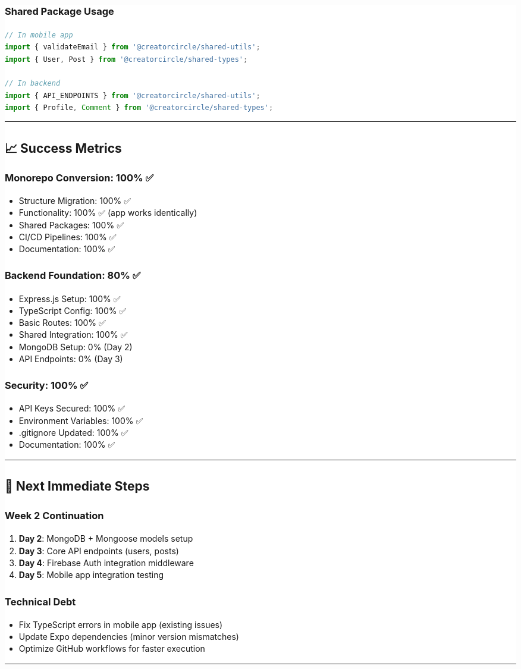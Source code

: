 ### **Shared Package Usage**
```typescript
// In mobile app
import { validateEmail } from '@creatorcircle/shared-utils';
import { User, Post } from '@creatorcircle/shared-types';

// In backend
import { API_ENDPOINTS } from '@creatorcircle/shared-utils';
import { Profile, Comment } from '@creatorcircle/shared-types';
```

---

## 📈 Success Metrics

### **Monorepo Conversion**: 100% ✅
- Structure Migration: 100% ✅
- Functionality: 100% ✅ (app works identically)
- Shared Packages: 100% ✅
- CI/CD Pipelines: 100% ✅
- Documentation: 100% ✅

### **Backend Foundation**: 80% ✅
- Express.js Setup: 100% ✅
- TypeScript Config: 100% ✅
- Basic Routes: 100% ✅
- Shared Integration: 100% ✅
- MongoDB Setup: 0% (Day 2)
- API Endpoints: 0% (Day 3)

### **Security**: 100% ✅
- API Keys Secured: 100% ✅
- Environment Variables: 100% ✅
- .gitignore Updated: 100% ✅
- Documentation: 100% ✅

---

## 🎯 Next Immediate Steps

### **Week 2 Continuation**
1. **Day 2**: MongoDB + Mongoose models setup
2. **Day 3**: Core API endpoints (users, posts)
3. **Day 4**: Firebase Auth integration middleware
4. **Day 5**: Mobile app integration testing

### **Technical Debt**
- Fix TypeScript errors in mobile app (existing issues)
- Update Expo dependencies (minor version mismatches)
- Optimize GitHub workflows for faster execution

---